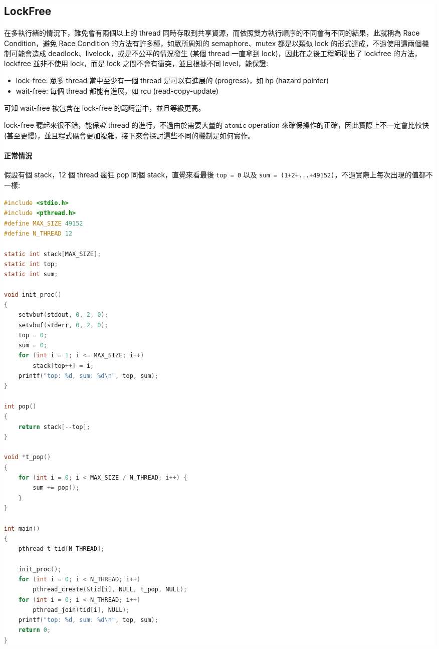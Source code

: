 ## LockFree

在多執行緒的情況下，難免會有兩個以上的 thread 同時存取到共享資源，而依照雙方執行順序的不同會有不同的結果，此就稱為 Race Condition，避免 Race Condition 的方法有許多種，如眾所周知的 semaphore、mutex 都是以類似 lock 的形式達成，不過使用這兩個機制可能會造成 deadlock、livelock，或是不公平的情況發生 (某個 thread 一直拿到 lock)，因此在之後工程師提出了 lockfree 的方法，lockfree 並非不使用 lock，而是 lock 之間不會有衝突，並且根據不同 level，能保證:

- lock-free: 眾多 thread 當中至少有一個 thread 是可以有進展的 (progress)，如 hp (hazard pointer)
- wait-free: 每個 thread 都能有進展，如 rcu (read-copy-update)

可知 wait-free 被包含在 lock-free 的範疇當中，並且等級更高。

lock-free 聽起來很不錯，能保證 thread 的進行，不過由於需要大量的 `atomic` operation 來確保操作的正確，因此實際上不一定會比較快 (甚至更慢)，並且程式碼會更加複雜，接下來會探討這些不同的機制是如何實作。



#### 正常情況

假設有個 stack，12 個 thread 瘋狂 pop 同個 stack，直覺來看最後 `top = 0` 以及 `sum = (1+2+...+49152)`，不過實際上每次出現的值都不一樣:

```c
#include <stdio.h>
#include <pthread.h>
#define MAX_SIZE 49152
#define N_THREAD 12

static int stack[MAX_SIZE];
static int top;
static int sum;
    
void init_proc()
{
    setvbuf(stdout, 0, 2, 0);
    setvbuf(stderr, 0, 2, 0);
    top = 0;
    sum = 0;
    for (int i = 1; i <= MAX_SIZE; i++)
        stack[top++] = i;
    printf("top: %d, sum: %d\n", top, sum);
}

int pop()
{
    return stack[--top];
}

void *t_pop()
{
    for (int i = 0; i < MAX_SIZE / N_THREAD; i++) {
        sum += pop();
    }
}

int main()
{
    pthread_t tid[N_THREAD];

    init_proc();
    for (int i = 0; i < N_THREAD; i++)
        pthread_create(&tid[i], NULL, t_pop, NULL);
    for (int i = 0; i < N_THREAD; i++)
        pthread_join(tid[i], NULL);
    printf("top: %d, sum: %d\n", top, sum);
    return 0;
}
```

